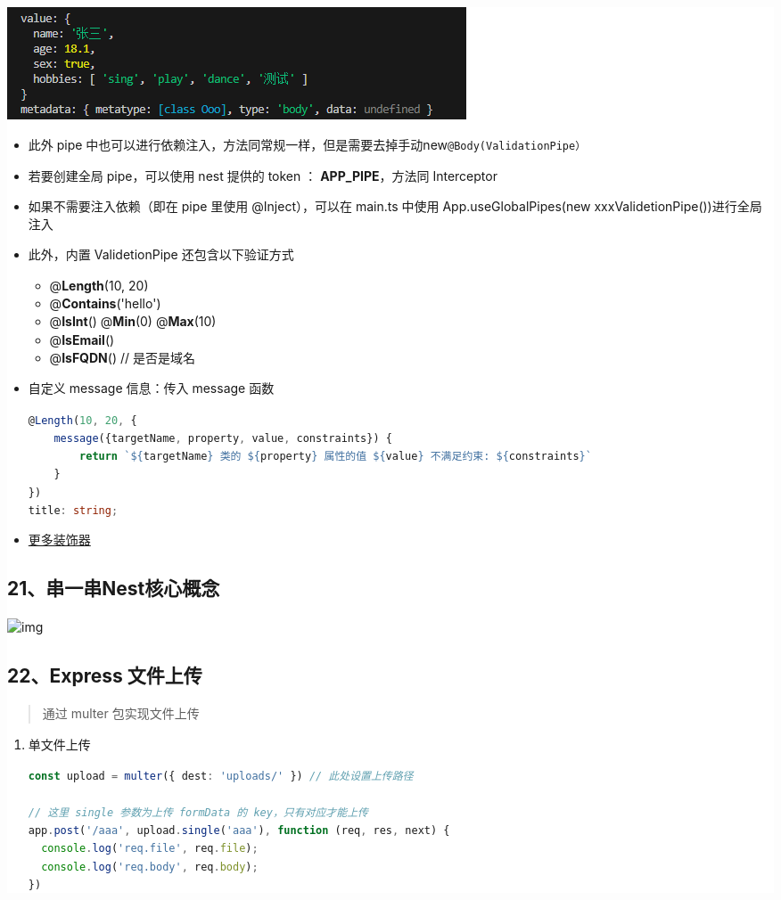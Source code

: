  ![](Nest.assets\image-20230714134847858.png)

- 此外 pipe 中也可以进行依赖注入，方法同常规一样，但是需要去掉手动new`@Body(ValidationPipe）` 
- 若要创建全局 pipe，可以使用 nest 提供的 token ： **APP_PIPE**，方法同 Interceptor
- 如果不需要注入依赖（即在 pipe 里使用 @Inject），可以在 main.ts 中使用 App.useGlobalPipes(new xxxValidetionPipe())进行全局注入
- 此外，内置 ValidetionPipe 还包含以下验证方式  
  - @**Length**(10, 20)
  - @**Contains**('hello')
  - @**IsInt**()    @**Min**(0)    @**Max**(10)
  - @**IsEmail**()
  - @**IsFQDN**() // 是否是域名

- 自定义 message 信息：传入 message 函数

  ```typescript
  @Length(10, 20, {
      message({targetName, property, value, constraints}) {
          return `${targetName} 类的 ${property} 属性的值 ${value} 不满足约束: ${constraints}`
      }
  })
  title: string;
  ```

- [更多装饰器](https://www.npmjs.com/package/class-validator)



## 21、串一串Nest核心概念

<img src="https://p9-juejin.byteimg.com/tos-cn-i-k3u1fbpfcp/24060e0f32204907887ede38c1aa018c~tplv-k3u1fbpfcp-zoom-in-crop-mark:3024:0:0:0.awebp?" alt="img" />



## 22、Express 文件上传

> 通过 multer 包实现文件上传

1. 单文件上传

   ```typescript
   const upload = multer({ dest: 'uploads/' }) // 此处设置上传路径
   
   // 这里 single 参数为上传 formData 的 key，只有对应才能上传
   app.post('/aaa', upload.single('aaa'), function (req, res, next) {
     console.log('req.file', req.file);
     console.log('req.body', req.body);
   })
   ```
